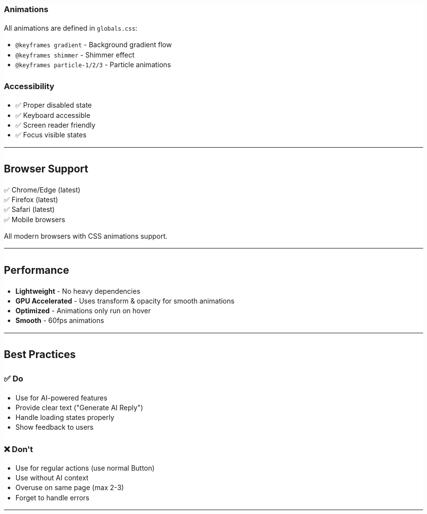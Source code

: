 ### Animations
All animations are defined in `globals.css`:
- `@keyframes gradient` - Background gradient flow
- `@keyframes shimmer` - Shimmer effect
- `@keyframes particle-1/2/3` - Particle animations

### Accessibility
- ✅ Proper disabled state
- ✅ Keyboard accessible
- ✅ Screen reader friendly
- ✅ Focus visible states

---

## Browser Support

✅ Chrome/Edge (latest)  
✅ Firefox (latest)  
✅ Safari (latest)  
✅ Mobile browsers

All modern browsers with CSS animations support.

---

## Performance

- **Lightweight** - No heavy dependencies
- **GPU Accelerated** - Uses transform & opacity for smooth animations
- **Optimized** - Animations only run on hover
- **Smooth** - 60fps animations

---

## Best Practices

### ✅ Do
- Use for AI-powered features
- Provide clear text ("Generate AI Reply")
- Handle loading states properly
- Show feedback to users

### ❌ Don't
- Use for regular actions (use normal Button)
- Use without AI context
- Overuse on same page (max 2-3)
- Forget to handle errors

---
